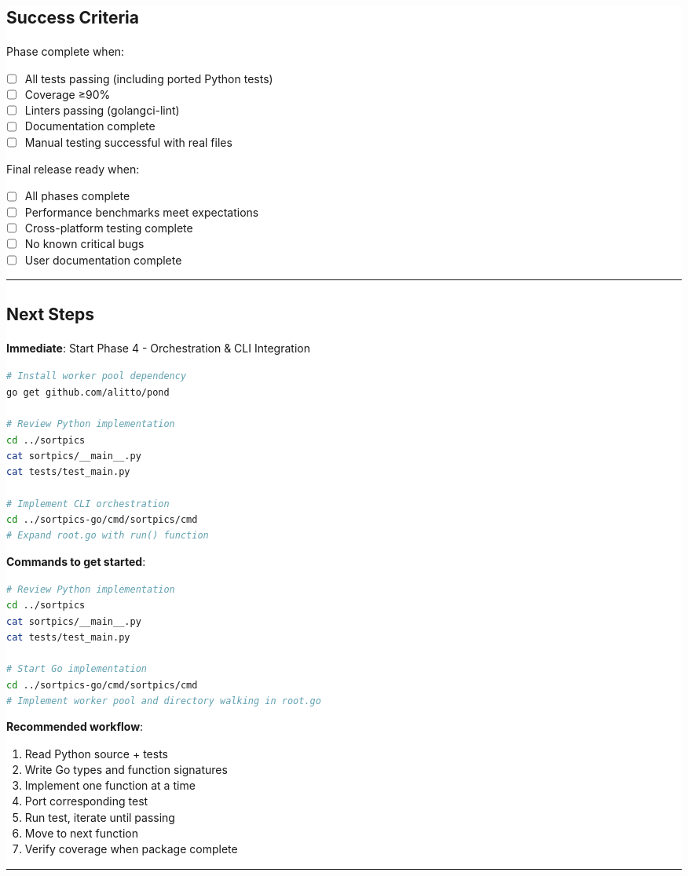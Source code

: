 
## Success Criteria

Phase complete when:
- [ ] All tests passing (including ported Python tests)
- [ ] Coverage ≥90%
- [ ] Linters passing (golangci-lint)
- [ ] Documentation complete
- [ ] Manual testing successful with real files

Final release ready when:
- [ ] All phases complete
- [ ] Performance benchmarks meet expectations
- [ ] Cross-platform testing complete
- [ ] No known critical bugs
- [ ] User documentation complete

---

## Next Steps

**Immediate**: Start Phase 4 - Orchestration & CLI Integration

```bash
# Install worker pool dependency
go get github.com/alitto/pond

# Review Python implementation
cd ../sortpics
cat sortpics/__main__.py
cat tests/test_main.py

# Implement CLI orchestration
cd ../sortpics-go/cmd/sortpics/cmd
# Expand root.go with run() function
```

**Commands to get started**:
```bash
# Review Python implementation
cd ../sortpics
cat sortpics/__main__.py
cat tests/test_main.py

# Start Go implementation
cd ../sortpics-go/cmd/sortpics/cmd
# Implement worker pool and directory walking in root.go
```

**Recommended workflow**:
1. Read Python source + tests
2. Write Go types and function signatures
3. Implement one function at a time
4. Port corresponding test
5. Run test, iterate until passing
6. Move to next function
7. Verify coverage when package complete

---